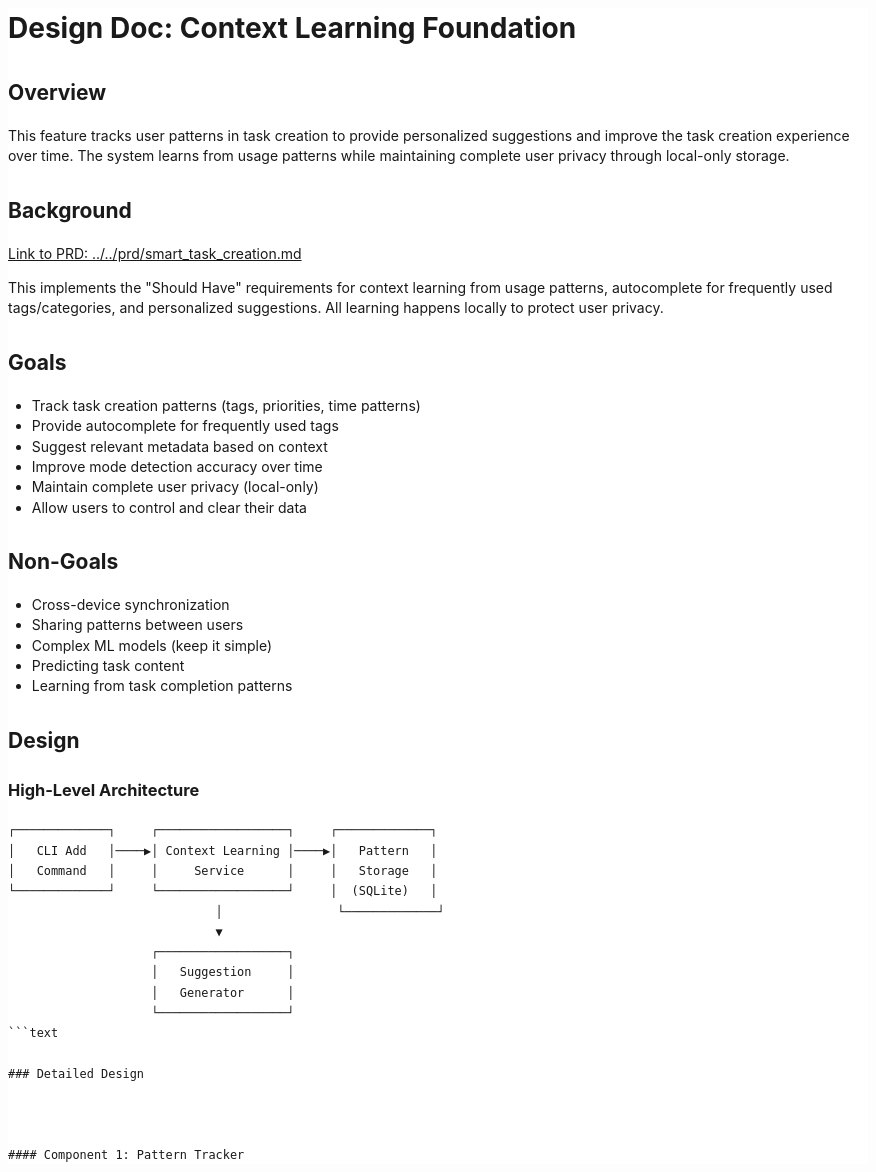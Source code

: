 # Design Doc: Context Learning Foundation



## Overview

This feature tracks user patterns in task creation to provide personalized suggestions and improve the task
creation experience over time. The system learns from usage patterns while maintaining complete user privacy
through local-only storage.

## Background

[Link to PRD: ../../prd/smart_task_creation.md](../../prd/smart_task_creation.md)

This implements the "Should Have" requirements for context learning from usage patterns, autocomplete for
frequently used tags/categories, and personalized suggestions. All learning happens locally to protect user
privacy.

## Goals

- Track task creation patterns (tags, priorities, time patterns)
- Provide autocomplete for frequently used tags
- Suggest relevant metadata based on context
- Improve mode detection accuracy over time
- Maintain complete user privacy (local-only)
- Allow users to control and clear their data

## Non-Goals

- Cross-device synchronization
- Sharing patterns between users
- Complex ML models (keep it simple)
- Predicting task content
- Learning from task completion patterns

## Design

### High-Level Architecture

````text
┌─────────────┐     ┌──────────────────┐     ┌─────────────┐
│   CLI Add   │────▶│ Context Learning │────▶│   Pattern   │
│   Command   │     │     Service      │     │   Storage   │
└─────────────┘     └──────────────────┘     │  (SQLite)   │
                             │                └─────────────┘
                             ▼
                    ┌──────────────────┐
                    │   Suggestion     │
                    │   Generator      │
                    └──────────────────┘
```text

### Detailed Design



#### Component 1: Pattern Tracker

````